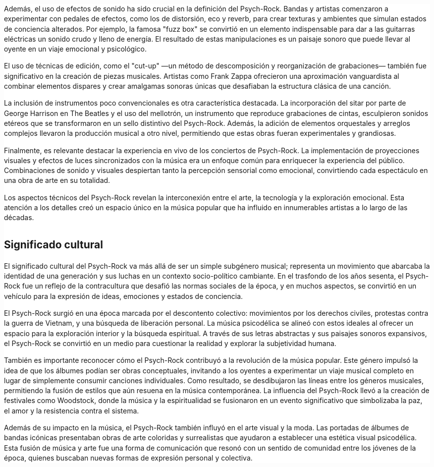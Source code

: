 Además, el uso de efectos de sonido ha sido crucial en la definición del Psych-Rock. Bandas y artistas comenzaron a experimentar con pedales de efectos, como los de distorsión, eco y reverb, para crear texturas y ambientes que simulan estados de conciencia alterados. Por ejemplo, la famosa "fuzz box" se convirtió en un elemento indispensable para dar a las guitarras eléctricas un sonido crudo y lleno de energía. El resultado de estas manipulaciones es un paisaje sonoro que puede llevar al oyente en un viaje emocional y psicológico.

El uso de técnicas de edición, como el "cut-up" —un método de descomposición y reorganización de grabaciones— también fue significativo en la creación de piezas musicales. Artistas como Frank Zappa ofrecieron una aproximación vanguardista al combinar elementos dispares y crear amalgamas sonoras únicas que desafiaban la estructura clásica de una canción.

La inclusión de instrumentos poco convencionales es otra característica destacada. La incorporación del sitar por parte de George Harrison en The Beatles y el uso del mellotrón, un instrumento que reproduce grabaciones de cintas, esculpieron sonidos etéreos que se transformaron en un sello distintivo del Psych-Rock. Además, la adición de elementos orquestales y arreglos complejos llevaron la producción musical a otro nivel, permitiendo que estas obras fueran experimentales y grandiosas.

Finalmente, es relevante destacar la experiencia en vivo de los conciertos de Psych-Rock. La implementación de proyecciones visuales y efectos de luces sincronizados con la música era un enfoque común para enriquecer la experiencia del público. Combinaciones de sonido y visuales despiertan tanto la percepción sensorial como emocional, convirtiendo cada espectáculo en una obra de arte en su totalidad.

Los aspectos técnicos del Psych-Rock revelan la interconexión entre el arte, la tecnología y la exploración emocional. Esta atención a los detalles creó un espacio único en la música popular que ha influido en innumerables artistas a lo largo de las décadas.


## Significado cultural


El significado cultural del Psych-Rock va más allá de ser un simple subgénero musical; representa un movimiento que abarcaba la identidad de una generación y sus luchas en un contexto socio-político cambiante. En el trasfondo de los años sesenta, el Psych-Rock fue un reflejo de la contracultura que desafió las normas sociales de la época, y en muchos aspectos, se convirtió en un vehículo para la expresión de ideas, emociones y estados de conciencia.

El Psych-Rock surgió en una época marcada por el descontento colectivo: movimientos por los derechos civiles, protestas contra la guerra de Vietnam, y una búsqueda de liberación personal. La música psicodélica se alineó con estos ideales al ofrecer un espacio para la exploración interior y la búsqueda espiritual. A través de sus letras abstractas y sus paisajes sonoros expansivos, el Psych-Rock se convirtió en un medio para cuestionar la realidad y explorar la subjetividad humana.

También es importante reconocer cómo el Psych-Rock contribuyó a la revolución de la música popular. Este género impulsó la idea de que los álbumes podían ser obras conceptuales, invitando a los oyentes a experimentar un viaje musical completo en lugar de simplemente consumir canciones individuales. Como resultado, se desdibujaron las líneas entre los géneros musicales, permitiendo la fusión de estilos que aún resuena en la música contemporánea. La influencia del Psych-Rock llevó a la creación de festivales como Woodstock, donde la música y la espiritualidad se fusionaron en un evento significativo que simbolizaba la paz, el amor y la resistencia contra el sistema.

Además de su impacto en la música, el Psych-Rock también influyó en el arte visual y la moda. Las portadas de álbumes de bandas icónicas presentaban obras de arte coloridas y surrealistas que ayudaron a establecer una estética visual psicodélica. Esta fusión de música y arte fue una forma de comunicación que resonó con un sentido de comunidad entre los jóvenes de la época, quienes buscaban nuevas formas de expresión personal y colectiva.
